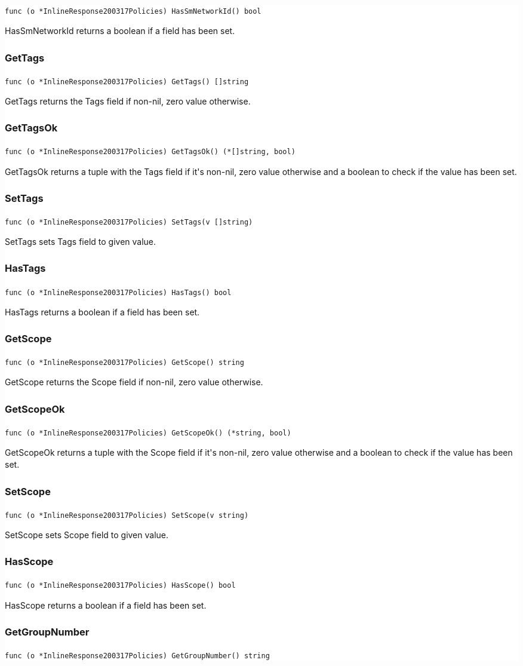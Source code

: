 `func (o *InlineResponse200317Policies) HasSmNetworkId() bool`

HasSmNetworkId returns a boolean if a field has been set.

### GetTags

`func (o *InlineResponse200317Policies) GetTags() []string`

GetTags returns the Tags field if non-nil, zero value otherwise.

### GetTagsOk

`func (o *InlineResponse200317Policies) GetTagsOk() (*[]string, bool)`

GetTagsOk returns a tuple with the Tags field if it's non-nil, zero value otherwise
and a boolean to check if the value has been set.

### SetTags

`func (o *InlineResponse200317Policies) SetTags(v []string)`

SetTags sets Tags field to given value.

### HasTags

`func (o *InlineResponse200317Policies) HasTags() bool`

HasTags returns a boolean if a field has been set.

### GetScope

`func (o *InlineResponse200317Policies) GetScope() string`

GetScope returns the Scope field if non-nil, zero value otherwise.

### GetScopeOk

`func (o *InlineResponse200317Policies) GetScopeOk() (*string, bool)`

GetScopeOk returns a tuple with the Scope field if it's non-nil, zero value otherwise
and a boolean to check if the value has been set.

### SetScope

`func (o *InlineResponse200317Policies) SetScope(v string)`

SetScope sets Scope field to given value.

### HasScope

`func (o *InlineResponse200317Policies) HasScope() bool`

HasScope returns a boolean if a field has been set.

### GetGroupNumber

`func (o *InlineResponse200317Policies) GetGroupNumber() string`
